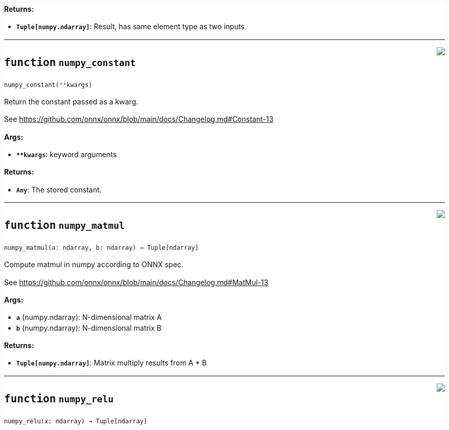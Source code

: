 **Returns:**

- <b>`Tuple[numpy.ndarray]`</b>:  Result, has same element type as two inputs

______________________________________________________________________

<a href="https://github.com/zama-ai/concrete-ml-internal/tree/main/src/concrete/ml/onnx/ops_impl.py#L219"><img align="right" style="float:right;" src="https://img.shields.io/badge/-source-cccccc?style=flat-square"></a>

## <kbd>function</kbd> `numpy_constant`

```python
numpy_constant(**kwargs)
```

Return the constant passed as a kwarg.

See https://github.com/onnx/onnx/blob/main/docs/Changelog.md#Constant-13

**Args:**

- <b>`**kwargs`</b>:  keyword arguments

**Returns:**

- <b>`Any`</b>:  The stored constant.

______________________________________________________________________

<a href="https://github.com/zama-ai/concrete-ml-internal/tree/main/src/concrete/ml/onnx/ops_impl.py#L310"><img align="right" style="float:right;" src="https://img.shields.io/badge/-source-cccccc?style=flat-square"></a>

## <kbd>function</kbd> `numpy_matmul`

```python
numpy_matmul(a: ndarray, b: ndarray) → Tuple[ndarray]
```

Compute matmul in numpy according to ONNX spec.

See https://github.com/onnx/onnx/blob/main/docs/Changelog.md#MatMul-13

**Args:**

- <b>`a`</b> (numpy.ndarray):  N-dimensional matrix A
- <b>`b`</b> (numpy.ndarray):  N-dimensional matrix B

**Returns:**

- <b>`Tuple[numpy.ndarray]`</b>:  Matrix multiply results from A * B

______________________________________________________________________

<a href="https://github.com/zama-ai/concrete-ml-internal/tree/main/src/concrete/ml/onnx/ops_impl.py#L328"><img align="right" style="float:right;" src="https://img.shields.io/badge/-source-cccccc?style=flat-square"></a>

## <kbd>function</kbd> `numpy_relu`

```python
numpy_relu(x: ndarray) → Tuple[ndarray]
```

